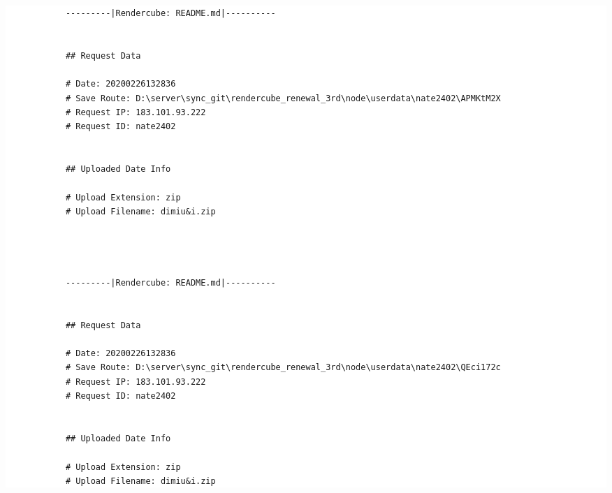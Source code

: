                 
                
                
                ---------|Rendercube: README.md|----------


                ## Request Data

                # Date: 20200226132836
                # Save Route: D:\server\sync_git\rendercube_renewal_3rd\node\userdata\nate2402\APMKtM2X
                # Request IP: 183.101.93.222
                # Request ID: nate2402


                ## Uploaded Date Info

                # Upload Extension: zip
                # Upload Filename: dimiu&i.zip
                
                
                
                
                ---------|Rendercube: README.md|----------


                ## Request Data

                # Date: 20200226132836
                # Save Route: D:\server\sync_git\rendercube_renewal_3rd\node\userdata\nate2402\QEci172c
                # Request IP: 183.101.93.222
                # Request ID: nate2402


                ## Uploaded Date Info

                # Upload Extension: zip
                # Upload Filename: dimiu&i.zip
                
